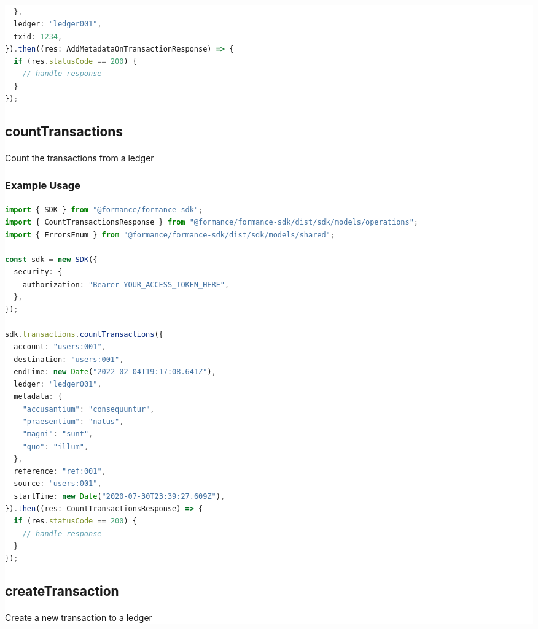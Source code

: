 ```typescript
  },
  ledger: "ledger001",
  txid: 1234,
}).then((res: AddMetadataOnTransactionResponse) => {
  if (res.statusCode == 200) {
    // handle response
  }
});
```

## countTransactions

Count the transactions from a ledger

### Example Usage

```typescript
import { SDK } from "@formance/formance-sdk";
import { CountTransactionsResponse } from "@formance/formance-sdk/dist/sdk/models/operations";
import { ErrorsEnum } from "@formance/formance-sdk/dist/sdk/models/shared";

const sdk = new SDK({
  security: {
    authorization: "Bearer YOUR_ACCESS_TOKEN_HERE",
  },
});

sdk.transactions.countTransactions({
  account: "users:001",
  destination: "users:001",
  endTime: new Date("2022-02-04T19:17:08.641Z"),
  ledger: "ledger001",
  metadata: {
    "accusantium": "consequuntur",
    "praesentium": "natus",
    "magni": "sunt",
    "quo": "illum",
  },
  reference: "ref:001",
  source: "users:001",
  startTime: new Date("2020-07-30T23:39:27.609Z"),
}).then((res: CountTransactionsResponse) => {
  if (res.statusCode == 200) {
    // handle response
  }
});
```

## createTransaction

Create a new transaction to a ledger

